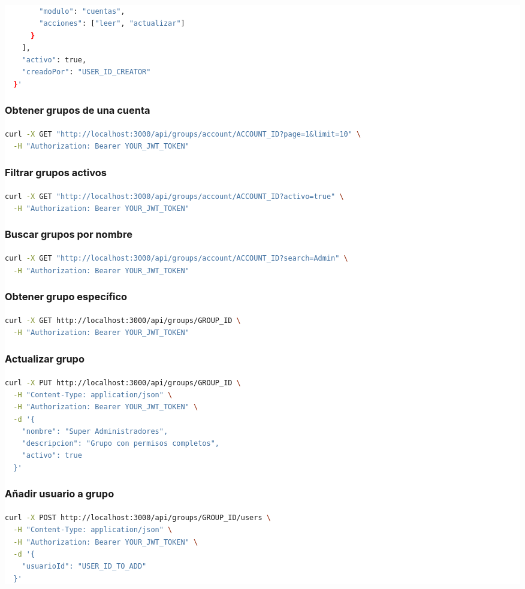 ```bash
        "modulo": "cuentas",
        "acciones": ["leer", "actualizar"]
      }
    ],
    "activo": true,
    "creadoPor": "USER_ID_CREATOR"
  }'
```

### Obtener grupos de una cuenta
```bash
curl -X GET "http://localhost:3000/api/groups/account/ACCOUNT_ID?page=1&limit=10" \
  -H "Authorization: Bearer YOUR_JWT_TOKEN"
```

### Filtrar grupos activos
```bash
curl -X GET "http://localhost:3000/api/groups/account/ACCOUNT_ID?activo=true" \
  -H "Authorization: Bearer YOUR_JWT_TOKEN"
```

### Buscar grupos por nombre
```bash
curl -X GET "http://localhost:3000/api/groups/account/ACCOUNT_ID?search=Admin" \
  -H "Authorization: Bearer YOUR_JWT_TOKEN"
```

### Obtener grupo específico
```bash
curl -X GET http://localhost:3000/api/groups/GROUP_ID \
  -H "Authorization: Bearer YOUR_JWT_TOKEN"
```

### Actualizar grupo
```bash
curl -X PUT http://localhost:3000/api/groups/GROUP_ID \
  -H "Content-Type: application/json" \
  -H "Authorization: Bearer YOUR_JWT_TOKEN" \
  -d '{
    "nombre": "Super Administradores",
    "descripcion": "Grupo con permisos completos",
    "activo": true
  }'
```

### Añadir usuario a grupo
```bash
curl -X POST http://localhost:3000/api/groups/GROUP_ID/users \
  -H "Content-Type: application/json" \
  -H "Authorization: Bearer YOUR_JWT_TOKEN" \
  -d '{
    "usuarioId": "USER_ID_TO_ADD"
  }'
```
